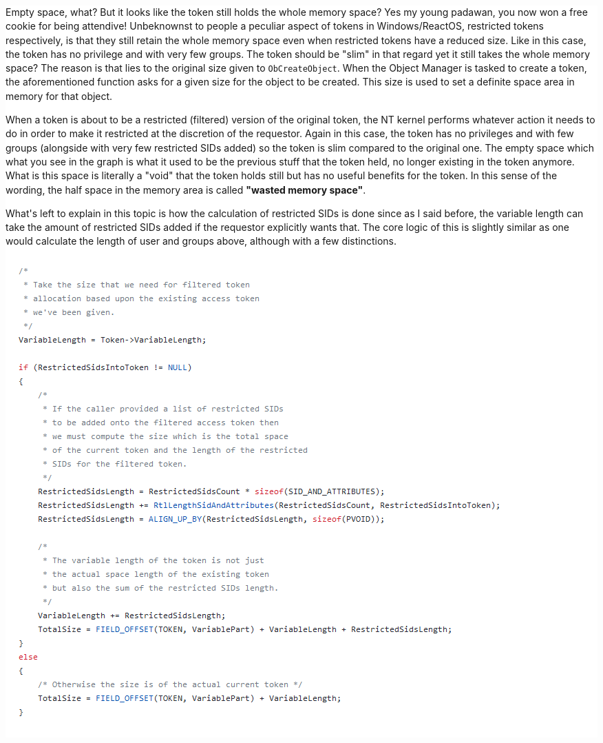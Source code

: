 Empty space, what? But it looks like the token still holds the whole memory space? Yes my young padawan, you now won a free cookie for being attendive! Unbeknownst to people a peculiar aspect of tokens in Windows/ReactOS, restricted tokens respectively, is that they still retain the whole memory space even when restricted tokens have a reduced size. Like in this case, the token has no privilege and with very few groups. The token should be "slim" in that regard yet it still takes the whole memory space? The reason is that lies to the original size given to `ObCreateObject`. When the Object Manager is tasked to create a token, the aforementioned function asks for a given size for the object to be created. This size is used to set a definite space area in memory for that object.

When a token is about to be a restricted (filtered) version of the original token, the NT kernel performs whatever action it needs to do in order to make it restricted at the discretion of the requestor. Again in this case, the token has no privileges and with few groups (alongside with very few restricted SIDs added) so the token is slim compared to the original one. The empty space which what you see in the graph is what it used to be the previous stuff that the token held, no longer existing in the token anymore. What is this space is literally a "void" that the token holds still but has no useful benefits for the token. In this sense of the wording, the half space in the memory area is called **"wasted memory space"**.

What's left to explain in this topic is how the calculation of restricted SIDs is done since as I said before, the variable length can take the amount of restricted SIDs added if the requestor explicitly wants that. The core logic of this is slightly similar as one would calculate the length of user and groups above, although with a few distinctions.

[![Calculus 2](/images/nt-internals/part4-1/Calculus2.png)](/images/nt-internals/part4-1/Calculus2.png)
